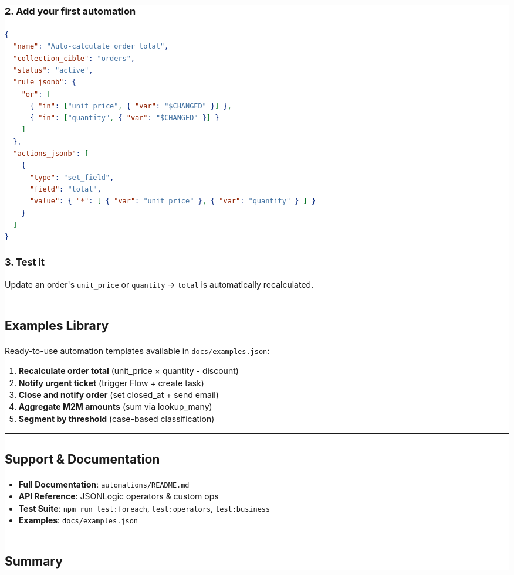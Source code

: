 ### 2. Add your first automation

```json
{
  "name": "Auto-calculate order total",
  "collection_cible": "orders",
  "status": "active",
  "rule_jsonb": {
    "or": [
      { "in": ["unit_price", { "var": "$CHANGED" }] },
      { "in": ["quantity", { "var": "$CHANGED" }] }
    ]
  },
  "actions_jsonb": [
    {
      "type": "set_field",
      "field": "total",
      "value": { "*": [ { "var": "unit_price" }, { "var": "quantity" } ] }
    }
  ]
}
```

### 3. Test it

Update an order's `unit_price` or `quantity` → `total` is automatically recalculated.

---

## Examples Library

Ready-to-use automation templates available in `docs/examples.json`:

1. **Recalculate order total** (unit_price × quantity - discount)
2. **Notify urgent ticket** (trigger Flow + create task)
3. **Close and notify order** (set closed_at + send email)
4. **Aggregate M2M amounts** (sum via lookup_many)
5. **Segment by threshold** (case-based classification)

---

## Support & Documentation

- **Full Documentation**: `automations/README.md`
- **API Reference**: JSONLogic operators & custom ops
- **Test Suite**: `npm run test:foreach`, `test:operators`, `test:business`
- **Examples**: `docs/examples.json`

---

## Summary
